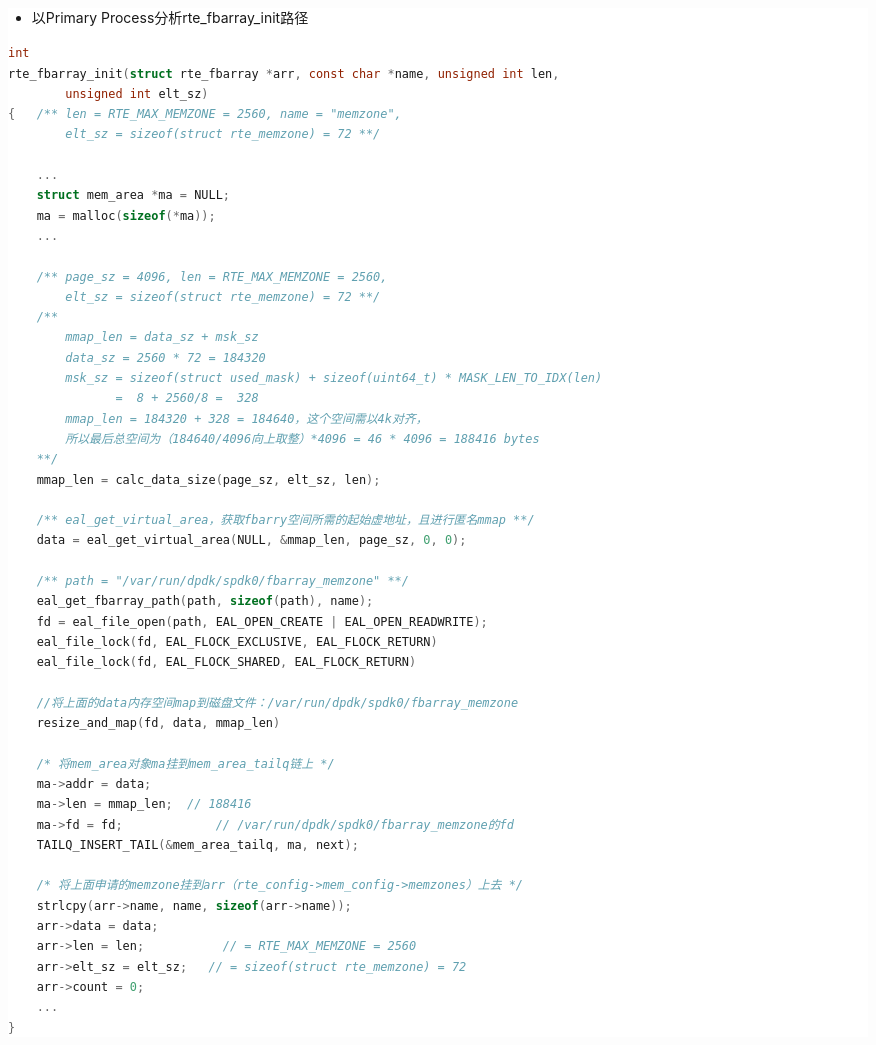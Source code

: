 * 以Primary Process分析rte_fbarray_init路径

```c
int
rte_fbarray_init(struct rte_fbarray *arr, const char *name, unsigned int len,
		unsigned int elt_sz)
{   /** len = RTE_MAX_MEMZONE = 2560, name = "memzone", 
        elt_sz = sizeof(struct rte_memzone) = 72 **/

    ...
    struct mem_area *ma = NULL;
    ma = malloc(sizeof(*ma));
    ...

    /** page_sz = 4096, len = RTE_MAX_MEMZONE = 2560, 
        elt_sz = sizeof(struct rte_memzone) = 72 **/   
    /** 
        mmap_len = data_sz + msk_sz 
        data_sz = 2560 * 72 = 184320
        msk_sz = sizeof(struct used_mask) + sizeof(uint64_t) * MASK_LEN_TO_IDX(len) 
               =  8 + 2560/8 =  328 
        mmap_len = 184320‬ + 328 = 184640‬，这个空间需以4k对齐，
        所以最后总空间为（184640‬/4096向上取整）*4096 = 46 * 4096 = 188416‬ bytes
    **/     
    mmap_len = calc_data_size(page_sz, elt_sz, len);  

    /** eal_get_virtual_area，获取fbarry空间所需的起始虚地址，且进行匿名mmap **/        
    data = eal_get_virtual_area(NULL, &mmap_len, page_sz, 0, 0);

    /** path = "/var/run/dpdk/spdk0/fbarray_memzone" **/
    eal_get_fbarray_path(path, sizeof(path), name);
    fd = eal_file_open(path, EAL_OPEN_CREATE | EAL_OPEN_READWRITE);
    eal_file_lock(fd, EAL_FLOCK_EXCLUSIVE, EAL_FLOCK_RETURN)
    eal_file_lock(fd, EAL_FLOCK_SHARED, EAL_FLOCK_RETURN)

    //将上面的data内存空间map到磁盘文件：/var/run/dpdk/spdk0/fbarray_memzone 
    resize_and_map(fd, data, mmap_len)

    /* 将mem_area对象ma挂到mem_area_tailq链上 */
    ma->addr = data;	
    ma->len = mmap_len;  // 188416‬
    ma->fd = fd;		     // /var/run/dpdk/spdk0/fbarray_memzone的fd
    TAILQ_INSERT_TAIL(&mem_area_tailq, ma, next);

    /* 将上面申请的memzone挂到arr（rte_config->mem_config->memzones）上去 */
    strlcpy(arr->name, name, sizeof(arr->name));
    arr->data = data; 		 
    arr->len = len;			  // = RTE_MAX_MEMZONE = 2560
    arr->elt_sz = elt_sz;	// = sizeof(struct rte_memzone) = 72
    arr->count = 0;
    ...
}

```
